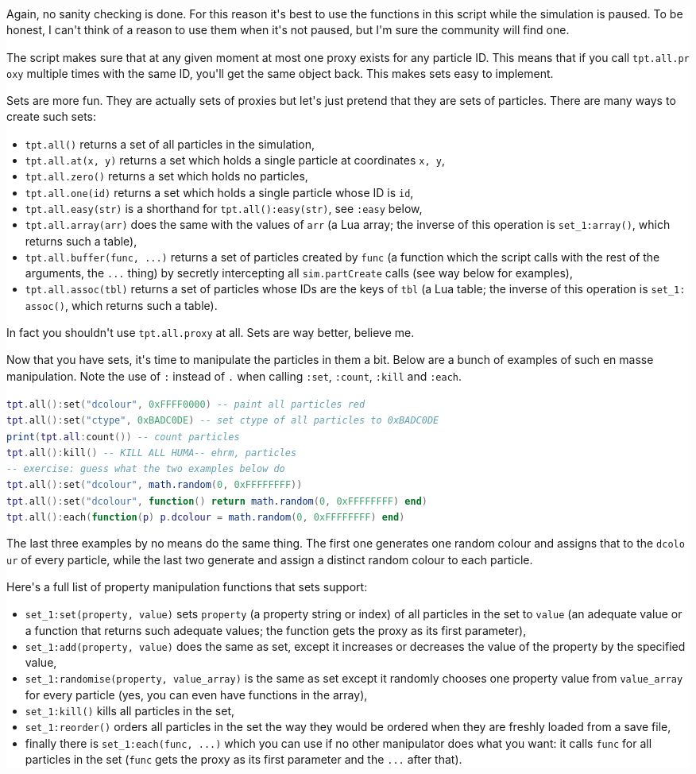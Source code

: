Again, no sanity checking is done. For this reason it's best to use the 
functions in this script while the simulation is paused. To be honest, I can't
think of a reason to use them when it's not paused, but I'm sure the community
will find one.

The script makes sure that at any given moment at most one proxy exists for any
particle ID. This means that if you call `tpt.all.proxy` multiple times with the
same ID, you'll get the same object back. This makes sets easy to implement.

Sets are more fun. They are actually sets of proxies but let's just pretend
that they are sets of particles. There are many ways to create such sets:

 - `tpt.all()` returns a set of all particles in the simulation,
 - `tpt.all.at(x, y)` returns a set which holds a single particle
   at coordinates `x, y`,
 - `tpt.all.zero()` returns a set which holds no particles,
 - `tpt.all.one(id)` returns a set which holds a single particle whose ID is `id`,
 - `tpt.all.easy(str)` is a shorthand for `tpt.all():easy(str)`, see `:easy` below,
 - `tpt.all.array(arr)` does the same with the values of `arr` (a Lua array; the
   inverse of this operation is `set_1:array()`, which returns such a table),
 - `tpt.all.buffer(func, ...)` returns a set of particles created by `func` (a
   function which the script calls with the rest of the arguments, the `...`
   thing) by secretly intercepting all `sim.partCreate` calls (see way
   below for examples),
 - `tpt.all.assoc(tbl)` returns a set of particles whose IDs are the keys of `tbl`
   (a Lua table; the inverse of this operation is `set_1:assoc()`, which returns
   such a table).

In fact you shouldn't use `tpt.all.proxy` at all. Sets are way better, believe me.

Now that you have sets, it's time to manipulate the particles in them a bit.
Below are a bunch of examples of such en masse manipulation. Note the use of `:`
instead of `.` when calling `:set`, `:count`, `:kill` and `:each`.

```lua
tpt.all():set("dcolour", 0xFFFF0000) -- paint all particles red
tpt.all():set("ctype", 0xBADC0DE) -- set ctype of all particles to 0xBADC0DE
print(tpt.all:count()) -- count particles
tpt.all():kill() -- KILL ALL HUMA-- ehrm, particles
-- exercise: guess what the two examples below do
tpt.all():set("dcolour", math.random(0, 0xFFFFFFFF))
tpt.all():set("dcolour", function() return math.random(0, 0xFFFFFFFF) end)
tpt.all():each(function(p) p.dcolour = math.random(0, 0xFFFFFFFF) end)
```

The last three examples by no means do the same thing. The first one generates
one random colour and assigns that to the `dcolour` of every particle, while the
last two generate and assign a distinct random colour to each particle.

Here's a full list of property manipulation functions that sets support:

 - `set_1:set(property, value)` sets `property` (a property string or index) of
   all particles in the set to `value` (an adequate value or a function that
   returns such adequate values; the function gets the proxy as its first
   parameter),
 - `set_1:add(property, value)` does the same as set, except it increases or
   decreases the value of the property by the specified value,
 - `set_1:randomise(property, value_array)` is the same as set except it randomly
   chooses one property value from `value_array` for every particle (yes, you can
   even have functions in the array),
 - `set_1:kill()` kills all particles in the set,
 - `set_1:reorder()` orders all particles in the set the way they would be ordered
   when they are freshly loaded from a save file,
 - finally there is `set_1:each(func, ...)` which you can use if no other
   manipulator does what you want: it calls `func` for all particles in the set
   (`func` gets the proxy as its first parameter and the `...` after that).

